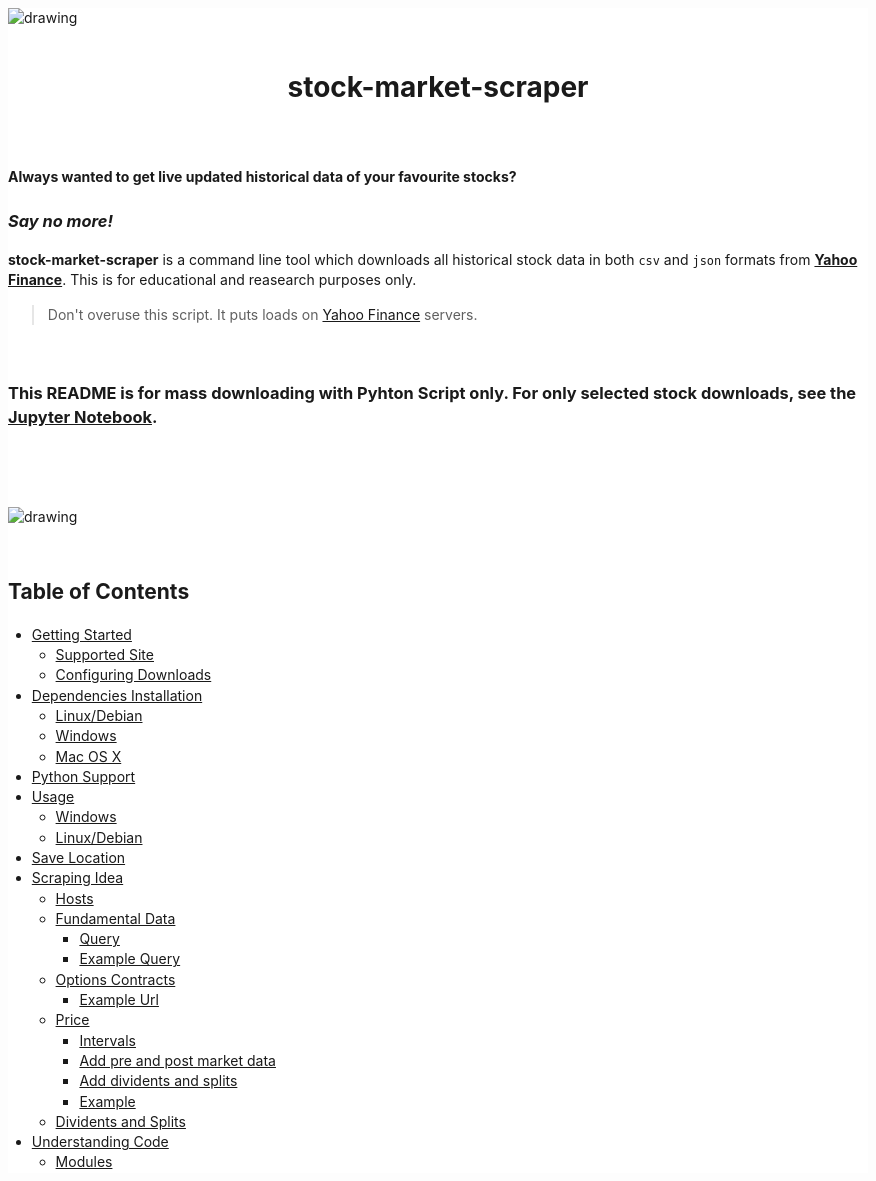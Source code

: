 <img src="Assets/yahoo_finance_logo.png" alt="drawing" width="200" />

<h1 style="text-align: center;">stock-market-scraper</h1>

<br/>

#### Always wanted to get live updated historical data of your favourite stocks?

### **_Say no more!_**

**stock-market-scraper** is a command line tool which downloads all historical
stock data in both `csv` and `json` formats from
**[Yahoo Finance](https://in.finance.yahoo.com/)**. This is for educational and
reasearch purposes only.

> Don't overuse this script. It puts loads on
> [Yahoo Finance](https://in.finance.yahoo.com/) servers.

<br/>

### This README is for mass downloading with Pyhton Script only. For only selected stock downloads, see the [Jupyter Notebook](https://github.com/Gunjan933/stock-market-scraper/blob/master/stock-market-scraper.ipynb).

<br/>
<br/>
<br/>

<img src="Assets/cover_image.jpg" alt="drawing" />

<br/>
<br/>

## Table of Contents

- [Getting Started](#getting-started)
  - [Supported Site](#supported-sites)
  - [Configuring Downloads](#configuring-download-list)
- [Dependencies Installation](#dependencies-installation)
  - [Linux/Debian](#linuxdebian-)
  - [Windows](#windows-)
  - [Mac OS X](#mac-os-x-)
- [Python Support](#python-support)
- [Usage](#usage)
  - [Windows](#windows)
  - [Linux/Debian](#linuxdebian)
- [Save Location](#save-location)
- [Scraping Idea](#lets-see-the-scraping-idea)
  - [Hosts](#hosts)
  - [Fundamental Data](#fundamental-data)
    - [Query](#inputs-for-the-modules-query)
    - [Example Query](#example-url)
  - [Options Contracts](#options-contracts)
    - [Example Url](#example-full-url)
  - [Price](#price)
    - [Intervals](#intervals)
    - [Add pre and post market data](#add-pre--post-market-data)
    - [Add dividents and splits](#add-dividends--splits)
    - [Example](#example-full-query)
  - [Dividents and Splits](#dividents-and-splits)
- [Understanding Code](#now-lets-get-back-to-some-code-to-get-historic-prices-of-stocks)
  - [Modules](#import-some-modules)